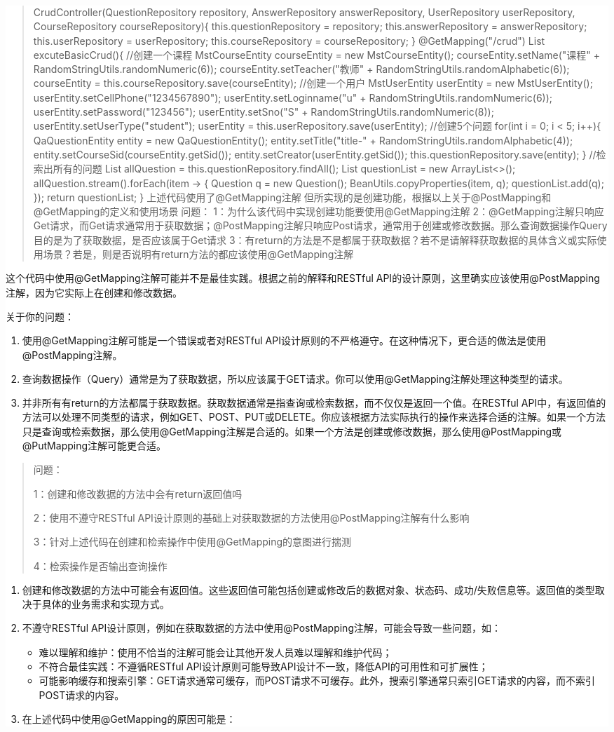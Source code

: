 
> CrudController(QuestionRepository repository, AnswerRepository answerRepository, UserRepository userRepository, CourseRepository courseRepository){ this.questionRepository = repository; this.answerRepository = answerRepository; this.userRepository = userRepository; this.courseRepository = courseRepository; } @GetMapping("/crud") List<Question> excuteBasicCrud(){ //创建一个课程 MstCourseEntity courseEntity = new MstCourseEntity(); courseEntity.setName("课程" + RandomStringUtils.randomNumeric(6)); courseEntity.setTeacher("教师" + RandomStringUtils.randomAlphabetic(6)); courseEntity = this.courseRepository.save(courseEntity); //创建一个用户 MstUserEntity userEntity = new MstUserEntity(); userEntity.setCellPhone("1234567890"); userEntity.setLoginname("u" + RandomStringUtils.randomNumeric(6)); userEntity.setPassword("123456"); userEntity.setSno("S" + RandomStringUtils.randomNumeric(8)); userEntity.setUserType("student"); userEntity = this.userRepository.save(userEntity); //创建5个问题 for(int i = 0; i < 5; i++){ QaQuestionEntity entity = new QaQuestionEntity(); entity.setTitle("title-" + RandomStringUtils.randomAlphabetic(4)); entity.setCourseSid(courseEntity.getSid()); entity.setCreator(userEntity.getSid()); this.questionRepository.save(entity); } //检索出所有的问题 List<QaQuestionEntity> allQuestion = this.questionRepository.findAll(); List<Question> questionList = new ArrayList<>(); allQuestion.stream().forEach(item -> { Question q = new Question(); BeanUtils.copyProperties(item, q); questionList.add(q); }); return questionList; } 上述代码使用了@GetMapping注解 但所实现的是创建功能，根据以上关于@PostMapping和@GetMapping的定义和使用场景 问题： 1：为什么该代码中实现创建功能要使用@GetMapping注解 2：@GetMapping注解只响应Get请求，而Get请求通常用于获取数据；@PostMapping注解只响应Post请求，通常用于创建或修改数据。那么查询数据操作Query目的是为了获取数据，是否应该属于Get请求 3：有return的方法是不是都属于获取数据？若不是请解释获取数据的具体含义或实际使用场景？若是，则是否说明有return方法的都应该使用@GetMapping注解
> 
> 

这个代码中使用@GetMapping注解可能并不是最佳实践。根据之前的解释和RESTful API的设计原则，这里确实应该使用@PostMapping注解，因为它实际上在创建和修改数据。

关于你的问题：

1.  使用@GetMapping注解可能是一个错误或者对RESTful API设计原则的不严格遵守。在这种情况下，更合适的做法是使用@PostMapping注解。
    
2.  查询数据操作（Query）通常是为了获取数据，所以应该属于GET请求。你可以使用@GetMapping注解处理这种类型的请求。
    
3.  并非所有有return的方法都属于获取数据。获取数据通常是指查询或检索数据，而不仅仅是返回一个值。在RESTful API中，有返回值的方法可以处理不同类型的请求，例如GET、POST、PUT或DELETE。你应该根据方法实际执行的操作来选择合适的注解。如果一个方法只是查询或检索数据，那么使用@GetMapping注解是合适的。如果一个方法是创建或修改数据，那么使用@PostMapping或@PutMapping注解可能更合适。
    



> 问题： 
>
> 1：创建和修改数据的方法中会有return返回值吗 
>
> 2：使用不遵守RESTful API设计原则的基础上对获取数据的方法使用@PostMapping注解有什么影响 
>
> 3：针对上述代码在创建和检索操作中使用@GetMapping的意图进行揣测 
>
> 4：检索操作是否输出查询操作
>
> 

1.  创建和修改数据的方法中可能会有返回值。这些返回值可能包括创建或修改后的数据对象、状态码、成功/失败信息等。返回值的类型取决于具体的业务需求和实现方式。
    
2.  不遵守RESTful API设计原则，例如在获取数据的方法中使用@PostMapping注解，可能会导致一些问题，如：
    
    *   难以理解和维护：使用不恰当的注解可能会让其他开发人员难以理解和维护代码；
    *   不符合最佳实践：不遵循RESTful API设计原则可能导致API设计不一致，降低API的可用性和可扩展性；
    *   可能影响缓存和搜索引擎：GET请求通常可缓存，而POST请求不可缓存。此外，搜索引擎通常只索引GET请求的内容，而不索引POST请求的内容。
3.  在上述代码中使用@GetMapping的原因可能是：
    